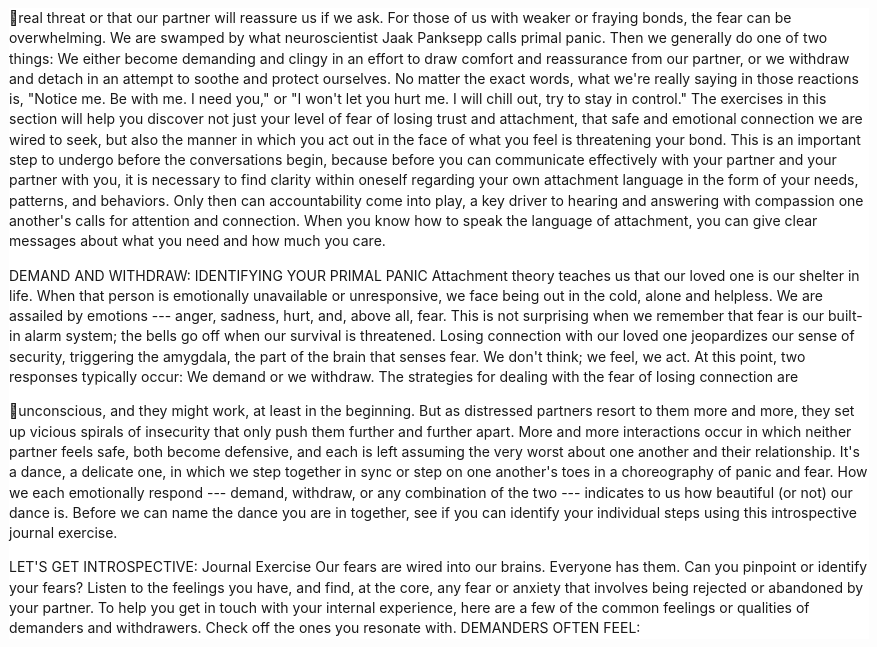 real threat or that our partner will reassure us if we ask. For those of
us with weaker or fraying bonds, the fear can be overwhelming. We are
swamped by what neuroscientist Jaak Panksepp calls primal panic. Then we
generally do one of two things: We either become demanding and clingy in
an effort to draw comfort and reassurance from our partner, or we
withdraw and detach in an attempt to soothe and protect ourselves. No
matter the exact words, what we're really saying in those reactions is,
"Notice me. Be with me. I need you," or "I won't let you hurt me. I will
chill out, try to stay in control." The exercises in this section will
help you discover not just your level of fear of losing trust and
attachment, that safe and emotional connection we are wired to seek, but
also the manner in which you act out in the face of what you feel is
threatening your bond. This is an important step to undergo before the
conversations begin, because before you can communicate effectively with
your partner and your partner with you, it is necessary to find clarity
within oneself regarding your own attachment language in the form of
your needs, patterns, and behaviors. Only then can accountability come
into play, a key driver to hearing and answering with compassion one
another's calls for attention and connection. When you know how to speak
the language of attachment, you can give clear messages about what you
need and how much you care.

DEMAND AND WITHDRAW: IDENTIFYING YOUR PRIMAL PANIC Attachment theory
teaches us that our loved one is our shelter in life. When that person
is emotionally unavailable or unresponsive, we face being out in the
cold, alone and helpless. We are assailed by emotions --- anger,
sadness, hurt, and, above all, fear. This is not surprising when we
remember that fear is our built-in alarm system; the bells go off when
our survival is threatened. Losing connection with our loved one
jeopardizes our sense of security, triggering the amygdala, the part of
the brain that senses fear. We don't think; we feel, we act. At this
point, two responses typically occur: We demand or we withdraw. The
strategies for dealing with the fear of losing connection are

unconscious, and they might work, at least in the beginning. But as
distressed partners resort to them more and more, they set up vicious
spirals of insecurity that only push them further and further apart.
More and more interactions occur in which neither partner feels safe,
both become defensive, and each is left assuming the very worst about
one another and their relationship. It's a dance, a delicate one, in
which we step together in sync or step on one another's toes in a
choreography of panic and fear. How we each emotionally respond ---
demand, withdraw, or any combination of the two --- indicates to us how
beautiful (or not) our dance is. Before we can name the dance you are in
together, see if you can identify your individual steps using this
introspective journal exercise.

LET'S GET INTROSPECTIVE: Journal Exercise Our fears are wired into our
brains. Everyone has them. Can you pinpoint or identify your fears?
Listen to the feelings you have, and find, at the core, any fear or
anxiety that involves being rejected or abandoned by your partner. To
help you get in touch with your internal experience, here are a few of
the common feelings or qualities of demanders and withdrawers. Check off
the ones you resonate with. DEMANDERS OFTEN FEEL:
